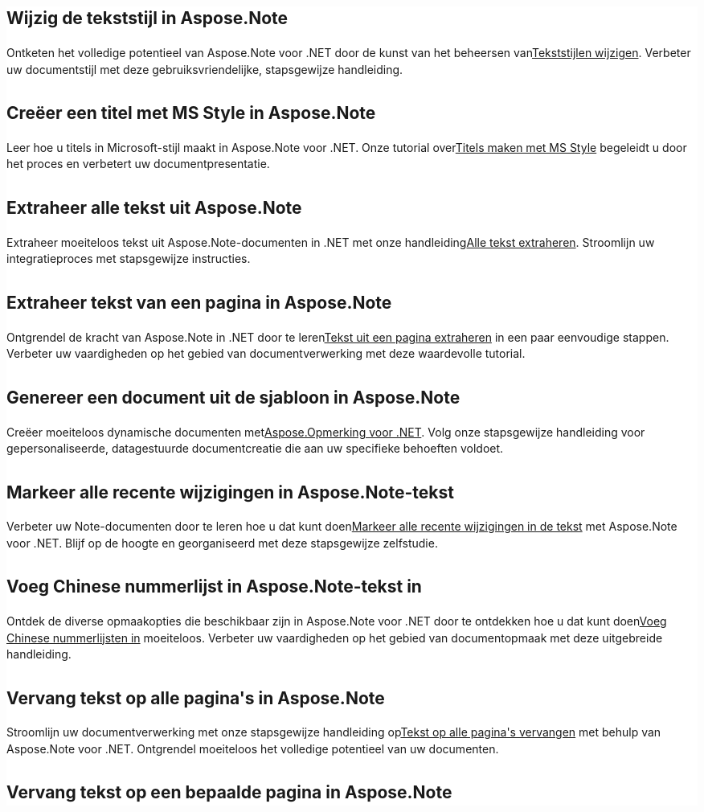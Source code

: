 ## Wijzig de tekststijl in Aspose.Note

 Ontketen het volledige potentieel van Aspose.Note voor .NET door de kunst van het beheersen van[Tekststijlen wijzigen](./change-text-style/). Verbeter uw documentstijl met deze gebruiksvriendelijke, stapsgewijze handleiding.

## Creëer een titel met MS Style in Aspose.Note

 Leer hoe u titels in Microsoft-stijl maakt in Aspose.Note voor .NET. Onze tutorial over[Titels maken met MS Style](./create-title-ms-style/) begeleidt u door het proces en verbetert uw documentpresentatie.

## Extraheer alle tekst uit Aspose.Note

Extraheer moeiteloos tekst uit Aspose.Note-documenten in .NET met onze handleiding[Alle tekst extraheren](./extract-all-text/). Stroomlijn uw integratieproces met stapsgewijze instructies.

## Extraheer tekst van een pagina in Aspose.Note

 Ontgrendel de kracht van Aspose.Note in .NET door te leren[Tekst uit een pagina extraheren](./extract-text-from-page/) in een paar eenvoudige stappen. Verbeter uw vaardigheden op het gebied van documentverwerking met deze waardevolle tutorial.

## Genereer een document uit de sjabloon in Aspose.Note

 Creëer moeiteloos dynamische documenten met[Aspose.Opmerking voor .NET](./generate-document-from-template/). Volg onze stapsgewijze handleiding voor gepersonaliseerde, datagestuurde documentcreatie die aan uw specifieke behoeften voldoet.

## Markeer alle recente wijzigingen in Aspose.Note-tekst

 Verbeter uw Note-documenten door te leren hoe u dat kunt doen[Markeer alle recente wijzigingen in de tekst](./highlight-recent-changes/) met Aspose.Note voor .NET. Blijf op de hoogte en georganiseerd met deze stapsgewijze zelfstudie.

## Voeg Chinese nummerlijst in Aspose.Note-tekst in

Ontdek de diverse opmaakopties die beschikbaar zijn in Aspose.Note voor .NET door te ontdekken hoe u dat kunt doen[Voeg Chinese nummerlijsten in](./insert-chinese-number-list/) moeiteloos. Verbeter uw vaardigheden op het gebied van documentopmaak met deze uitgebreide handleiding.

## Vervang tekst op alle pagina's in Aspose.Note

 Stroomlijn uw documentverwerking met onze stapsgewijze handleiding op[Tekst op alle pagina's vervangen](./replace-text-all-pages/) met behulp van Aspose.Note voor .NET. Ontgrendel moeiteloos het volledige potentieel van uw documenten.

## Vervang tekst op een bepaalde pagina in Aspose.Note

